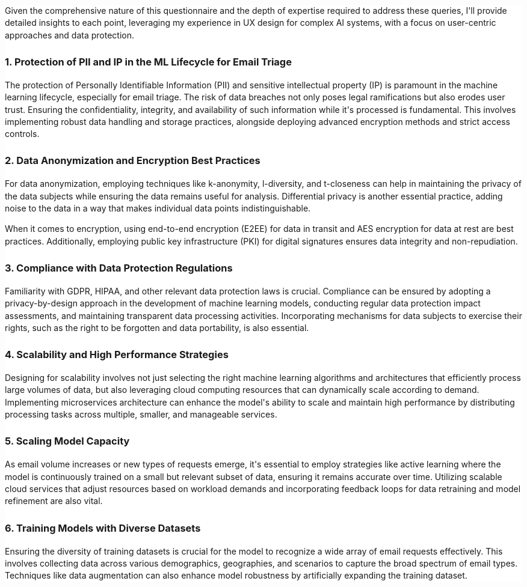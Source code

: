Given the comprehensive nature of this questionnaire and the depth of expertise required to address these queries, I'll provide detailed insights to each point, leveraging my experience in UX design for complex AI systems, with a focus on user-centric approaches and data protection.

### 1. Protection of PII and IP in the ML Lifecycle for Email Triage

The protection of Personally Identifiable Information (PII) and sensitive intellectual property (IP) is paramount in the machine learning lifecycle, especially for email triage. The risk of data breaches not only poses legal ramifications but also erodes user trust. Ensuring the confidentiality, integrity, and availability of such information while it's processed is fundamental. This involves implementing robust data handling and storage practices, alongside deploying advanced encryption methods and strict access controls.

### 2. Data Anonymization and Encryption Best Practices

For data anonymization, employing techniques like k-anonymity, l-diversity, and t-closeness can help in maintaining the privacy of the data subjects while ensuring the data remains useful for analysis. Differential privacy is another essential practice, adding noise to the data in a way that makes individual data points indistinguishable.

When it comes to encryption, using end-to-end encryption (E2EE) for data in transit and AES encryption for data at rest are best practices. Additionally, employing public key infrastructure (PKI) for digital signatures ensures data integrity and non-repudiation.

### 3. Compliance with Data Protection Regulations

Familiarity with GDPR, HIPAA, and other relevant data protection laws is crucial. Compliance can be ensured by adopting a privacy-by-design approach in the development of machine learning models, conducting regular data protection impact assessments, and maintaining transparent data processing activities. Incorporating mechanisms for data subjects to exercise their rights, such as the right to be forgotten and data portability, is also essential.

### 4. Scalability and High Performance Strategies

Designing for scalability involves not just selecting the right machine learning algorithms and architectures that efficiently process large volumes of data, but also leveraging cloud computing resources that can dynamically scale according to demand. Implementing microservices architecture can enhance the model's ability to scale and maintain high performance by distributing processing tasks across multiple, smaller, and manageable services.

### 5. Scaling Model Capacity

As email volume increases or new types of requests emerge, it's essential to employ strategies like active learning where the model is continuously trained on a small but relevant subset of data, ensuring it remains accurate over time. Utilizing scalable cloud services that adjust resources based on workload demands and incorporating feedback loops for data retraining and model refinement are also vital.

### 6. Training Models with Diverse Datasets

Ensuring the diversity of training datasets is crucial for the model to recognize a wide array of email requests effectively. This involves collecting data across various demographics, geographies, and scenarios to capture the broad spectrum of email types. Techniques like data augmentation can also enhance model robustness by artificially expanding the training dataset.
